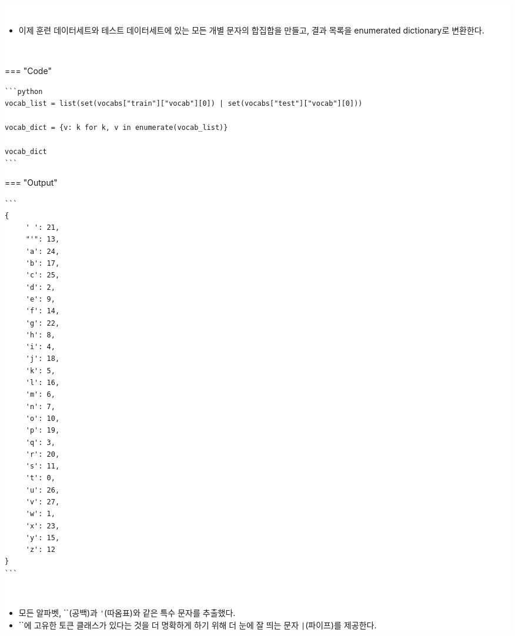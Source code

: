 <br/>

- 이제 훈련 데이터세트와 테스트 데이터세트에 있는 모든 개별 문자의 합집합을 만들고, 결과 목록을 enumerated dictionary로 변환한다.

<br/>

=== "Code"

    ```python
    vocab_list = list(set(vocabs["train"]["vocab"][0]) | set(vocabs["test"]["vocab"][0]))

    vocab_dict = {v: k for k, v in enumerate(vocab_list)}

    vocab_dict
    ```

=== "Output"

    ```
    {
         ' ': 21,
         "'": 13,
         'a': 24,
         'b': 17,
         'c': 25,
         'd': 2,
         'e': 9,
         'f': 14,
         'g': 22,
         'h': 8,
         'i': 4,
         'j': 18,
         'k': 5,
         'l': 16,
         'm': 6,
         'n': 7,
         'o': 10,
         'p': 19,
         'q': 3,
         'r': 20,
         's': 11,
         't': 0,
         'u': 26,
         'v': 27,
         'w': 1,
         'x': 23,
         'y': 15,
         'z': 12
    }
    ```

<br/>

- 모든 알파벳, ``(공백)과 `'`(따옴표)와 같은 특수 문자를 추출했다.
- ``에 고유한 토큰 클래스가 있다는 것을 더 명확하게 하기 위해 더 눈에 잘 띄는 문자 `|`(파이프)를 제공한다.
